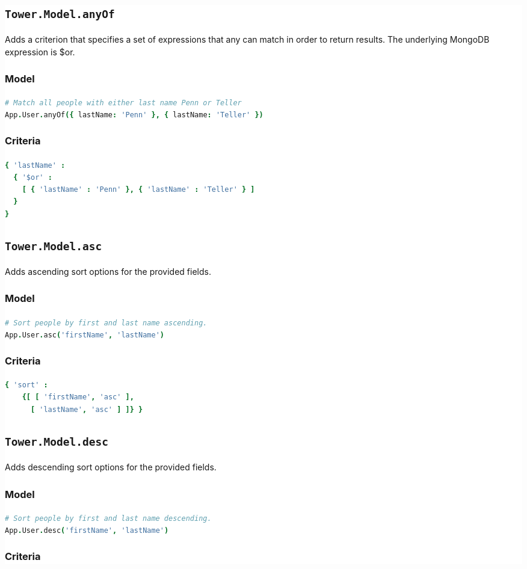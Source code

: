 ## `Tower.Model.anyOf`

Adds a criterion that specifies a set of expressions that any can match in order to return results. The underlying MongoDB expression is $or.

### Model

``` coffeescript
# Match all people with either last name Penn or Teller
App.User.anyOf({ lastName: 'Penn' }, { lastName: 'Teller' })
```

### Criteria

``` coffeescript
{ 'lastName' :
  { '$or' :
    [ { 'lastName' : 'Penn' }, { 'lastName' : 'Teller' } ]
  }
}
```

## `Tower.Model.asc`

Adds ascending sort options for the provided fields.

### Model

``` coffeescript
# Sort people by first and last name ascending.
App.User.asc('firstName', 'lastName')
```

### Criteria

``` coffeescript
{ 'sort' :
    {[ [ 'firstName', 'asc' ],
      [ 'lastName', 'asc' ] ]} }
```

## `Tower.Model.desc`

Adds descending sort options for the provided fields.

### Model

``` coffeescript
# Sort people by first and last name descending.
App.User.desc('firstName', 'lastName')
```

### Criteria
